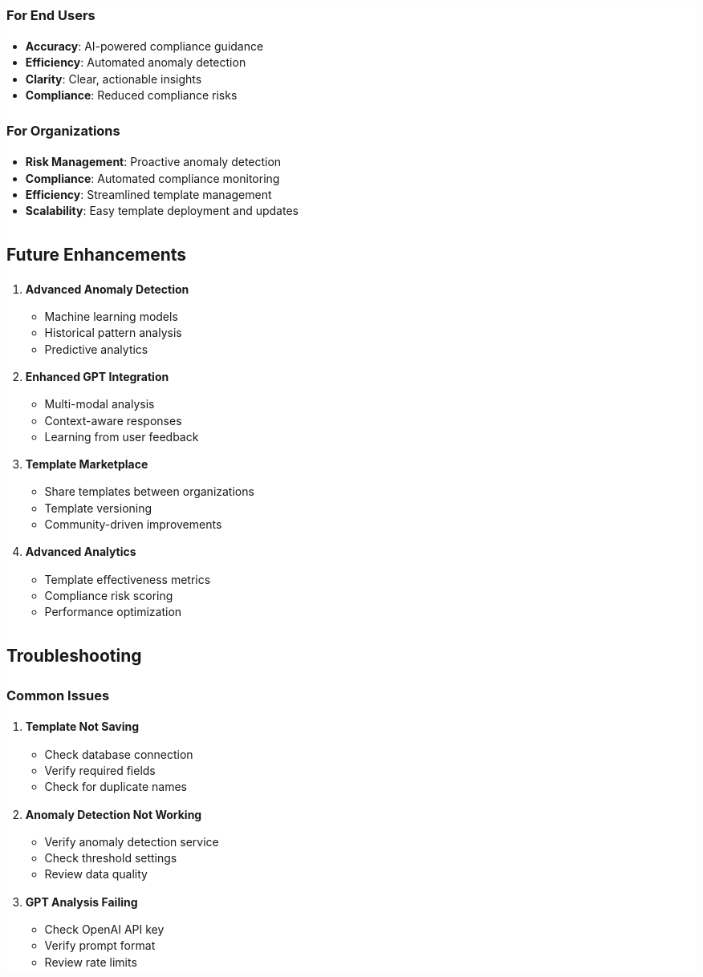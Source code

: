 ### For End Users
- **Accuracy**: AI-powered compliance guidance
- **Efficiency**: Automated anomaly detection
- **Clarity**: Clear, actionable insights
- **Compliance**: Reduced compliance risks

### For Organizations
- **Risk Management**: Proactive anomaly detection
- **Compliance**: Automated compliance monitoring
- **Efficiency**: Streamlined template management
- **Scalability**: Easy template deployment and updates

## Future Enhancements

1. **Advanced Anomaly Detection**
   - Machine learning models
   - Historical pattern analysis
   - Predictive analytics

2. **Enhanced GPT Integration**
   - Multi-modal analysis
   - Context-aware responses
   - Learning from user feedback

3. **Template Marketplace**
   - Share templates between organizations
   - Template versioning
   - Community-driven improvements

4. **Advanced Analytics**
   - Template effectiveness metrics
   - Compliance risk scoring
   - Performance optimization

## Troubleshooting

### Common Issues

1. **Template Not Saving**
   - Check database connection
   - Verify required fields
   - Check for duplicate names

2. **Anomaly Detection Not Working**
   - Verify anomaly detection service
   - Check threshold settings
   - Review data quality

3. **GPT Analysis Failing**
   - Check OpenAI API key
   - Verify prompt format
   - Review rate limits
